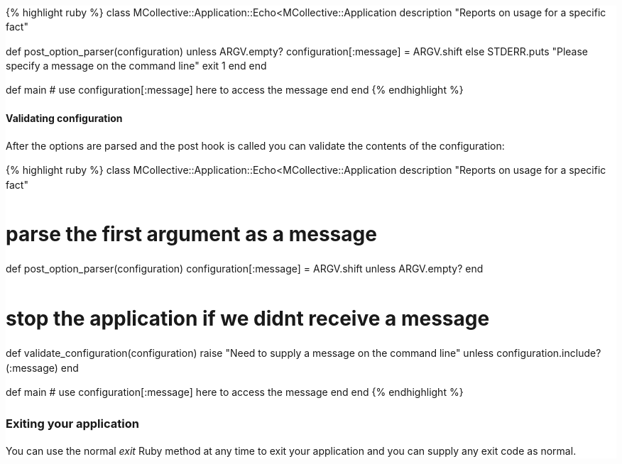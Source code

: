 {% highlight ruby %}
class MCollective::Application::Echo<MCollective::Application
   description "Reports on usage for a specific fact"

   def post_option_parser(configuration)
      unless ARGV.empty?
         configuration[:message] = ARGV.shift
      else
         STDERR.puts "Please specify a message on the command line"
         exit 1
      end
   end

   def main
      # use configuration[:message] here to access the message
   end
end
{% endhighlight %}

#### Validating configuration
After the options are parsed and the post hook is called you can validate the contents of the configuration:

{% highlight ruby %}
class MCollective::Application::Echo<MCollective::Application
   description "Reports on usage for a specific fact"

   # parse the first argument as a message
   def post_option_parser(configuration)
      configuration[:message] = ARGV.shift unless ARGV.empty?
   end

   # stop the application if we didnt receive a message
   def validate_configuration(configuration)
      raise "Need to supply a message on the command line" unless configuration.include?(:message)
   end

   def main
      # use configuration[:message] here to access the message
   end
end
{% endhighlight %}

### Exiting your application
You can use the normal _exit_ Ruby method at any time to exit your application and you can supply any
exit code as normal.


[Clients]: ../../simplerpc/clients.html
[SimpleRPCAgents]: ../../simplerpc/agents.html